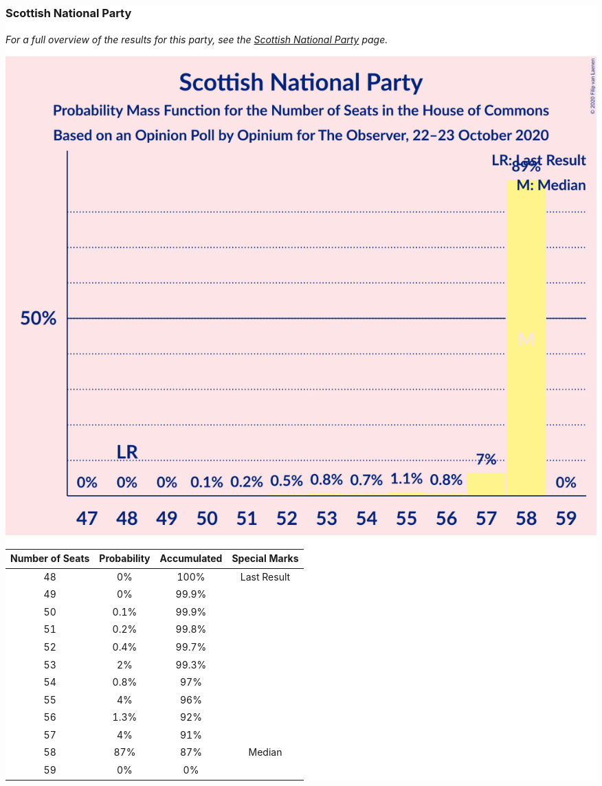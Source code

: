 ### Scottish National Party

*For a full overview of the results for this party, see the [Scottish National Party](party-scottishnationalparty.html) page.*

![Graph with seats probability mass function not yet produced](2020-10-23-Opinium-seats-pmf-scottishnationalparty.png "Seats Probability Mass Function")

| Number of Seats | Probability | Accumulated | Special Marks |
|:---------------:|:-----------:|:-----------:|:-------------:|
| 48 | 0% | 100% | Last Result |
| 49 | 0% | 99.9% |  |
| 50 | 0.1% | 99.9% |  |
| 51 | 0.2% | 99.8% |  |
| 52 | 0.4% | 99.7% |  |
| 53 | 2% | 99.3% |  |
| 54 | 0.8% | 97% |  |
| 55 | 4% | 96% |  |
| 56 | 1.3% | 92% |  |
| 57 | 4% | 91% |  |
| 58 | 87% | 87% | Median |
| 59 | 0% | 0% |  |